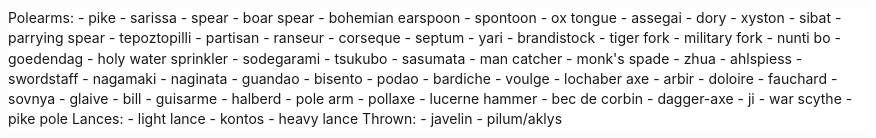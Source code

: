 Polearms:
    - pike
    - sarissa
    - spear
    - boar spear
    - bohemian earspoon
    - spontoon
    - ox tongue
    - assegai
    - dory
    - xyston
    - sibat
    - parrying spear
    - tepoztopilli
    - partisan
    - ranseur
    - corseque
    - septum
    - yari
    - brandistock
    - tiger fork
    - military fork
    - nunti bo
    - goedendag
    - holy water sprinkler
    - sodegarami
    - tsukubo
    - sasumata
    - man catcher
    - monk's spade
    - zhua
    - ahlspiess
    - swordstaff
    - nagamaki
    - naginata
    - guandao
    - bisento
    - podao
    - bardiche
    - voulge
    - lochaber axe
    - arbir
    - doloire
    - fauchard
    - sovnya
    - glaive
    - bill
    - guisarme
    - halberd
    - pole arm
    - pollaxe
    - lucerne hammer
    - bec de corbin
    - dagger-axe
    - ji
    - war scythe
    - pike pole
    Lances:
        - light lance
        - kontos
        - heavy lance
    Thrown:
        - javelin
        - pilum/aklys